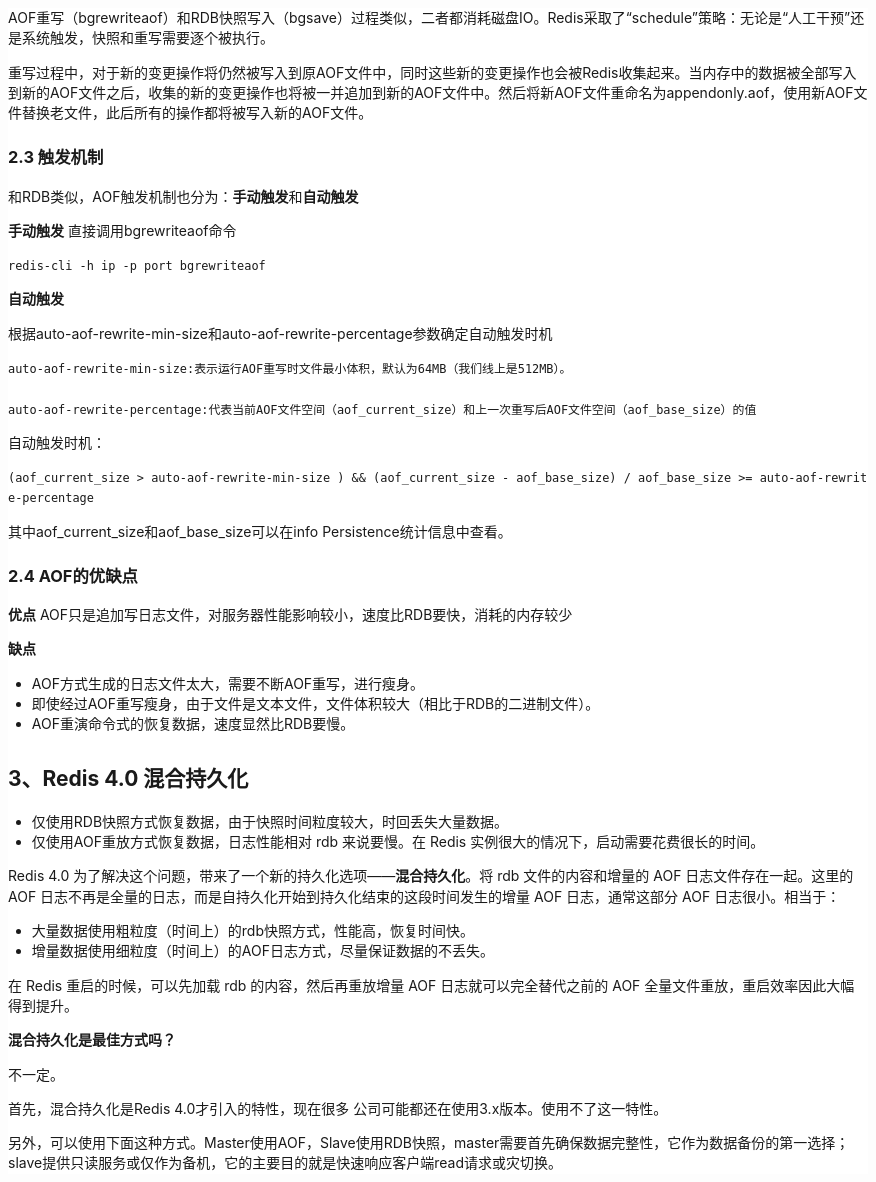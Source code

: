 AOF重写（bgrewriteaof）和RDB快照写入（bgsave）过程类似，二者都消耗磁盘IO。Redis采取了“schedule”策略：无论是“人工干预”还是系统触发，快照和重写需要逐个被执行。

重写过程中，对于新的变更操作将仍然被写入到原AOF文件中，同时这些新的变更操作也会被Redis收集起来。当内存中的数据被全部写入到新的AOF文件之后，收集的新的变更操作也将被一并追加到新的AOF文件中。然后将新AOF文件重命名为appendonly.aof，使用新AOF文件替换老文件，此后所有的操作都将被写入新的AOF文件。

### 2.3 触发机制

和RDB类似，AOF触发机制也分为：**手动触发**和**自动触发**

**手动触发** 直接调用bgrewriteaof命令

```text
redis-cli -h ip -p port bgrewriteaof
```

**自动触发**

根据auto-aof-rewrite-min-size和auto-aof-rewrite-percentage参数确定自动触发时机

```text
auto-aof-rewrite-min-size:表示运行AOF重写时文件最小体积，默认为64MB（我们线上是512MB）。

auto-aof-rewrite-percentage:代表当前AOF文件空间（aof_current_size）和上一次重写后AOF文件空间（aof_base_size）的值
```

自动触发时机：

```
(aof_current_size > auto-aof-rewrite-min-size ) && (aof_current_size - aof_base_size) / aof_base_size >= auto-aof-rewrite-percentage
```

其中aof_current_size和aof_base_size可以在info Persistence统计信息中查看。

### 2.4 AOF的优缺点

**优点** AOF只是追加写日志文件，对服务器性能影响较小，速度比RDB要快，消耗的内存较少

**缺点**

- AOF方式生成的日志文件太大，需要不断AOF重写，进行瘦身。
- 即使经过AOF重写瘦身，由于文件是文本文件，文件体积较大（相比于RDB的二进制文件）。
- AOF重演命令式的恢复数据，速度显然比RDB要慢。

## 3、Redis 4.0 混合持久化

- 仅使用RDB快照方式恢复数据，由于快照时间粒度较大，时回丢失大量数据。
- 仅使用AOF重放方式恢复数据，日志性能相对 rdb 来说要慢。在 Redis 实例很大的情况下，启动需要花费很长的时间。

Redis 4.0 为了解决这个问题，带来了一个新的持久化选项——**混合持久化**。将 rdb 文件的内容和增量的 AOF 日志文件存在一起。这里的 AOF 日志不再是全量的日志，而是自持久化开始到持久化结束的这段时间发生的增量 AOF 日志，通常这部分 AOF 日志很小。相当于：

- 大量数据使用粗粒度（时间上）的rdb快照方式，性能高，恢复时间快。
- 增量数据使用细粒度（时间上）的AOF日志方式，尽量保证数据的不丢失。

在 Redis 重启的时候，可以先加载 rdb 的内容，然后再重放增量 AOF 日志就可以完全替代之前的 AOF 全量文件重放，重启效率因此大幅得到提升。

**混合持久化是最佳方式吗？**

不一定。

首先，混合持久化是Redis 4.0才引入的特性，现在很多 公司可能都还在使用3.x版本。使用不了这一特性。

另外，可以使用下面这种方式。Master使用AOF，Slave使用RDB快照，master需要首先确保数据完整性，它作为数据备份的第一选择；slave提供只读服务或仅作为备机，它的主要目的就是快速响应客户端read请求或灾切换。